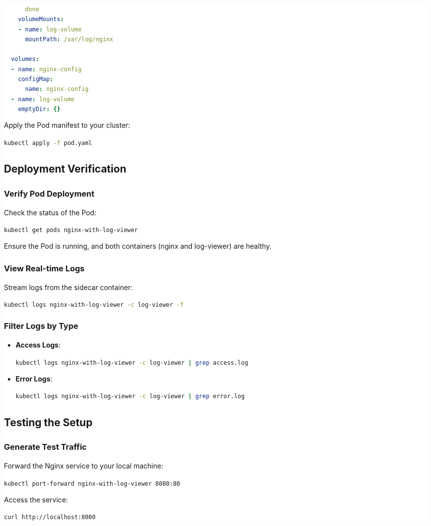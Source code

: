 ```yaml
      done
    volumeMounts:
    - name: log-volume
      mountPath: /var/log/nginx

  volumes:
  - name: nginx-config
    configMap:
      name: nginx-config
  - name: log-volume
    emptyDir: {}
```

Apply the Pod manifest to your cluster:
```bash
kubectl apply -f pod.yaml
```

## Deployment Verification

### Verify Pod Deployment
Check the status of the Pod:
```bash
kubectl get pods nginx-with-log-viewer
```
Ensure the Pod is running, and both containers (nginx and log-viewer) are healthy.

### View Real-time Logs
Stream logs from the sidecar container:
```bash
kubectl logs nginx-with-log-viewer -c log-viewer -f
```

### Filter Logs by Type
- **Access Logs**:
  ```bash
  kubectl logs nginx-with-log-viewer -c log-viewer | grep access.log
  ```
- **Error Logs**:
  ```bash
  kubectl logs nginx-with-log-viewer -c log-viewer | grep error.log
  ```

## Testing the Setup

### Generate Test Traffic
Forward the Nginx service to your local machine:
```bash
kubectl port-forward nginx-with-log-viewer 8080:80
```
Access the service:
```bash
curl http://localhost:8080
```

